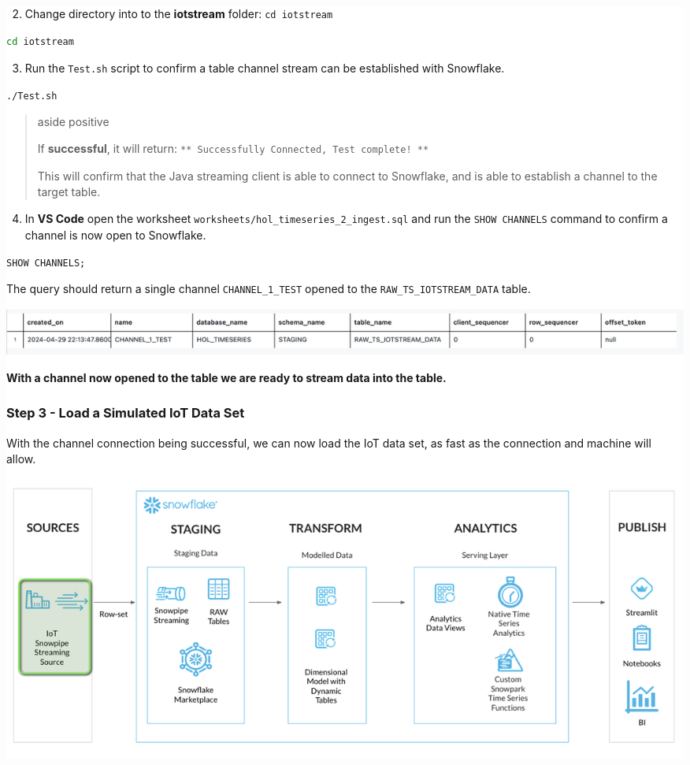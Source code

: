 2. Change directory into to the **iotstream** folder: `cd iotstream`

```bash
cd iotstream
```

3. Run the `Test.sh` script to confirm a table channel stream can be established with Snowflake.

```bash
./Test.sh
```

> aside positive
> 
> If **successful**, it will return:
> `** Successfully Connected, Test complete! **`
>
> This will confirm that the Java streaming client is able to connect to Snowflake, and is able to establish a channel to the target table.
>

4. In **VS Code** open the worksheet `worksheets/hol_timeseries_2_ingest.sql` and run the `SHOW CHANNELS` command to confirm a channel is now open to Snowflake.

```sql
SHOW CHANNELS;
```

The query should return a single channel `CHANNEL_1_TEST` opened to the `RAW_TS_IOTSTREAM_DATA` table.

<img src="assets/snowpipe_channeltest.png" />

**With a channel now opened to the table we are ready to stream data into the table.**


### Step 3 - Load a Simulated IoT Data Set

With the channel connection being successful, we can now load the IoT data set, as fast as the connection and machine will allow.

<img src="assets/snowpipe_streamingclient.png" />
